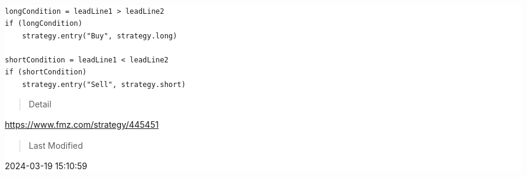 ``` pinescript
longCondition = leadLine1 > leadLine2 
if (longCondition)
    strategy.entry("Buy", strategy.long)

shortCondition = leadLine1 < leadLine2
if (shortCondition)
    strategy.entry("Sell", strategy.short)

```

> Detail

https://www.fmz.com/strategy/445451

> Last Modified

2024-03-19 15:10:59
